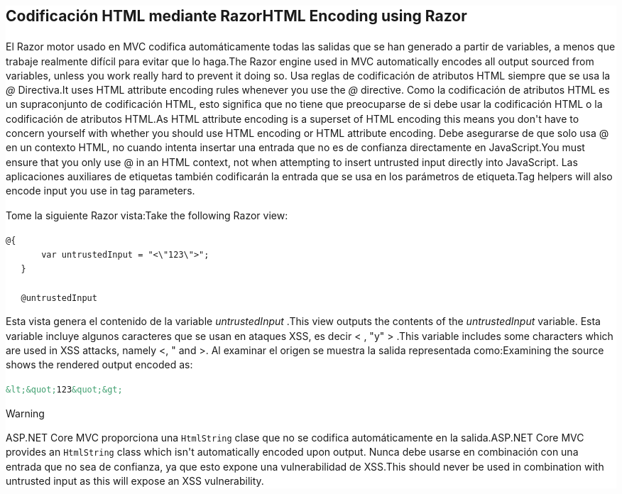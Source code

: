 ## <a name="html-encoding-using-no-locrazor"></a><span data-ttu-id="f3b67-121">Codificación HTML mediante Razor</span><span class="sxs-lookup"><span data-stu-id="f3b67-121">HTML Encoding using Razor</span></span>

<span data-ttu-id="f3b67-122">El Razor motor usado en MVC codifica automáticamente todas las salidas que se han generado a partir de variables, a menos que trabaje realmente difícil para evitar que lo haga.</span><span class="sxs-lookup"><span data-stu-id="f3b67-122">The Razor engine used in MVC automatically encodes all output sourced from variables, unless you work really hard to prevent it doing so.</span></span> <span data-ttu-id="f3b67-123">Usa reglas de codificación de atributos HTML siempre que se usa la *@* Directiva.</span><span class="sxs-lookup"><span data-stu-id="f3b67-123">It uses HTML attribute encoding rules whenever you use the *@* directive.</span></span> <span data-ttu-id="f3b67-124">Como la codificación de atributos HTML es un supraconjunto de codificación HTML, esto significa que no tiene que preocuparse de si debe usar la codificación HTML o la codificación de atributos HTML.</span><span class="sxs-lookup"><span data-stu-id="f3b67-124">As HTML attribute encoding is a superset of HTML encoding this means you don't have to concern yourself with whether you should use HTML encoding or HTML attribute encoding.</span></span> <span data-ttu-id="f3b67-125">Debe asegurarse de que solo usa @ en un contexto HTML, no cuando intenta insertar una entrada que no es de confianza directamente en JavaScript.</span><span class="sxs-lookup"><span data-stu-id="f3b67-125">You must ensure that you only use @ in an HTML context, not when attempting to insert untrusted input directly into JavaScript.</span></span> <span data-ttu-id="f3b67-126">Las aplicaciones auxiliares de etiquetas también codificarán la entrada que se usa en los parámetros de etiqueta.</span><span class="sxs-lookup"><span data-stu-id="f3b67-126">Tag helpers will also encode input you use in tag parameters.</span></span>

<span data-ttu-id="f3b67-127">Tome la siguiente Razor vista:</span><span class="sxs-lookup"><span data-stu-id="f3b67-127">Take the following Razor view:</span></span>

```cshtml
@{
       var untrustedInput = "<\"123\">";
   }

   @untrustedInput
   ```

<span data-ttu-id="f3b67-128">Esta vista genera el contenido de la variable *untrustedInput* .</span><span class="sxs-lookup"><span data-stu-id="f3b67-128">This view outputs the contents of the *untrustedInput* variable.</span></span> <span data-ttu-id="f3b67-129">Esta variable incluye algunos caracteres que se usan en ataques XSS, es decir &lt; , "y" &gt; .</span><span class="sxs-lookup"><span data-stu-id="f3b67-129">This variable includes some characters which are used in XSS attacks, namely &lt;, " and &gt;.</span></span> <span data-ttu-id="f3b67-130">Al examinar el origen se muestra la salida representada como:</span><span class="sxs-lookup"><span data-stu-id="f3b67-130">Examining the source shows the rendered output encoded as:</span></span>

```html
&lt;&quot;123&quot;&gt;
   ```

>[!WARNING]
> <span data-ttu-id="f3b67-131">ASP.NET Core MVC proporciona una `HtmlString` clase que no se codifica automáticamente en la salida.</span><span class="sxs-lookup"><span data-stu-id="f3b67-131">ASP.NET Core MVC provides an `HtmlString` class which isn't automatically encoded upon output.</span></span> <span data-ttu-id="f3b67-132">Nunca debe usarse en combinación con una entrada que no sea de confianza, ya que esto expone una vulnerabilidad de XSS.</span><span class="sxs-lookup"><span data-stu-id="f3b67-132">This should never be used in combination with untrusted input as this will expose an XSS vulnerability.</span></span>
